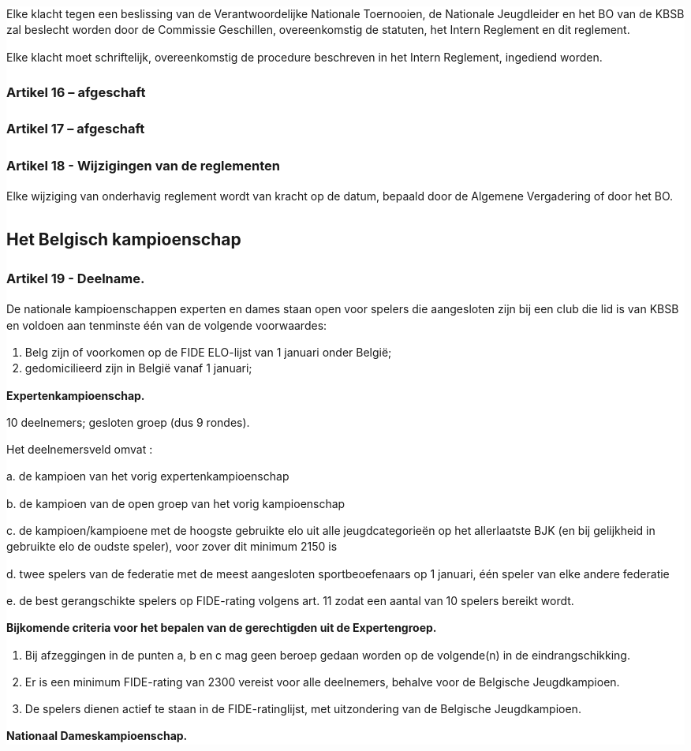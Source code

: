   Elke klacht tegen een beslissing van de Verantwoordelijke Nationale Toernooien, de Nationale Jeugdleider en het BO van de KBSB zal beslecht worden door de Commissie Geschillen, overeenkomstig de statuten, het Intern Reglement en dit reglement.

  Elke klacht moet schriftelijk, overeenkomstig de procedure beschreven in het Intern Reglement, ingediend worden.

  ### Artikel 16 – afgeschaft

  ### Artikel 17 – afgeschaft

  ### Artikel 18 - Wijzigingen van de reglementen

  Elke wijziging van onderhavig reglement wordt van kracht op de datum, bepaald door de Algemene Vergadering of door het BO.

  ## Het Belgisch kampioenschap

  ### Artikel 19 - Deelname.

  De nationale kampioenschappen experten en dames staan open voor spelers die aangesloten zijn bij een club die lid is van KBSB en voldoen aan tenminste één van de volgende voorwaardes:

  1. 	Belg zijn of voorkomen op de FIDE ELO-lijst van 1 januari onder België;
  2. 	gedomicilieerd zijn in België vanaf 1 januari;

  **Expertenkampioenschap.**

  10 deelnemers; gesloten groep (dus 9 rondes).

  Het deelnemersveld omvat :

  a. 	de kampioen van het vorig expertenkampioenschap

  b. 	de kampioen van de open groep van het vorig kampioenschap

  c. 	de kampioen/kampioene met de hoogste gebruikte elo uit alle jeugdcategorieën op het allerlaatste BJK (en bij gelijkheid in gebruikte elo de oudste speler), voor zover dit minimum 2150 is

  d. 	twee spelers van de federatie met de meest aangesloten sportbeoefenaars op 1 januari, één speler van elke andere federatie

  e. 	de best gerangschikte spelers op FIDE-rating volgens art. 11 zodat een aantal van 10 spelers bereikt wordt.

  **Bijkomende criteria voor het bepalen van de gerechtigden uit de Expertengroep.**

  1. Bij afzeggingen in de punten a, b en c mag geen beroep gedaan worden op de volgende(n) in de eindrangschikking.

  2. Er is een minimum FIDE-rating van 2300 vereist voor alle deelnemers, behalve voor de Belgische Jeugdkampioen.

  3. De spelers dienen actief te staan in de FIDE-ratinglijst, met uitzondering van de Belgische Jeugdkampioen.

  **Nationaal Dameskampioenschap.**
